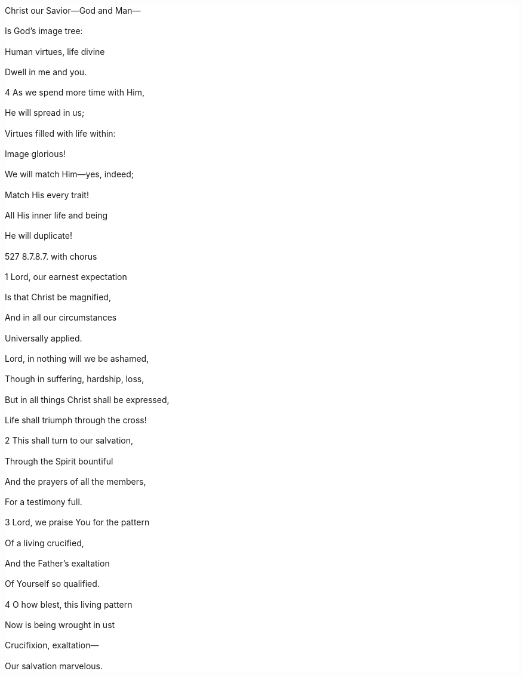 Christ our Savior—God and Man—

Is God’s image tree:

Human virtues, life divine

Dwell in me and you.

4 As we spend more time with Him,

He will spread in us;

Virtues filled with life within:

Image glorious!

We will match Him—yes, indeed;

Match His every trait!

All His inner life and being

He will duplicate!

527 8.7.8.7. with chorus

1 Lord, our earnest expectation

Is that Christ be magnified,

And in all our circumstances

Universally applied.

Lord, in nothing will we be ashamed,

Though in suffering, hardship, loss,

But in all things Christ shall be expressed,

Life shall triumph through the cross!

2 This shall turn to our salvation,

Through the Spirit bountiful

And the prayers of all the members,

For a testimony full.

3 Lord, we praise You for the pattern

Of a living crucified,

And the Father’s exaltation

Of Yourself so qualified.

4 O how blest, this living pattern

Now is being wrought in ust

Crucifixion, exaltation—

Our salvation marvelous.
